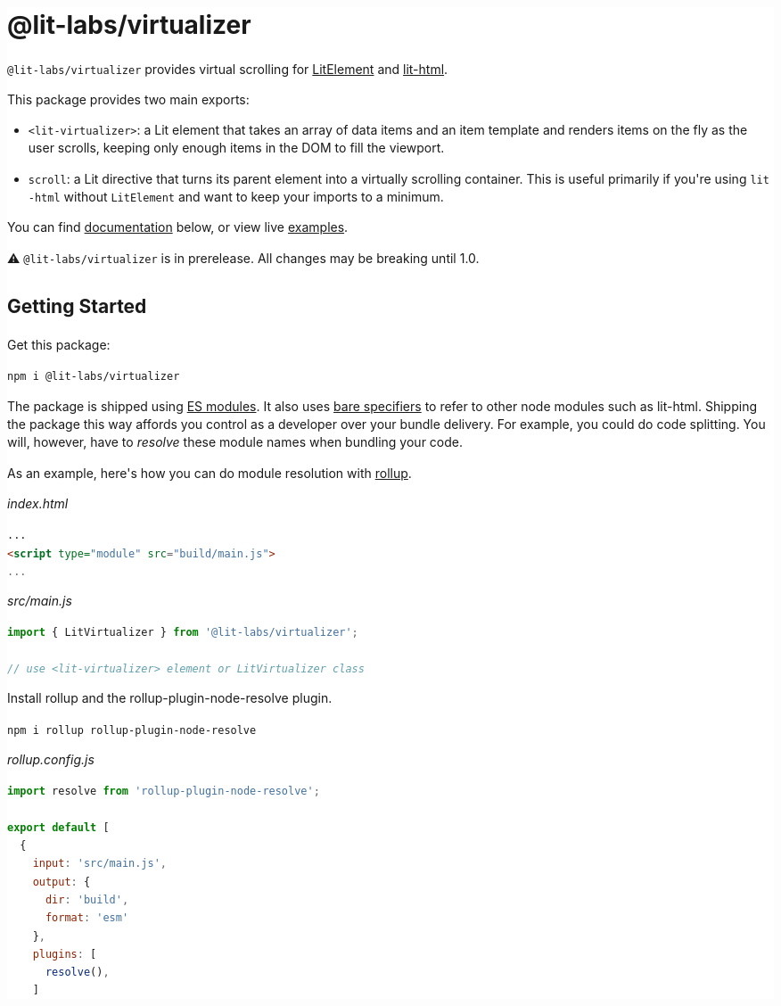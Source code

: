 # @lit-labs/virtualizer

`@lit-labs/virtualizer` provides virtual scrolling for [LitElement](https://lit-element.polymer-project.org) and [lit-html](https://lit-html.polymer-project.org).

This package provides two main exports:

* `<lit-virtualizer>`: a Lit element that takes an array of data items and an item template and renders items on the fly as the user scrolls, keeping only enough items in the DOM to fill the viewport.

* `scroll`: a Lit directive that turns its parent element into a virtually scrolling container. This is useful primarily if you're using `lit-html` without `LitElement` and want to keep your imports to a minimum.

You can find [documentation](#documentation) below, or view live [examples](https://polymerlabs.github.io/uni-virtualizer/).

⚠️ `@lit-labs/virtualizer` is in prerelease. All changes may be breaking until 1.0.

## Getting Started

Get this package:

```
npm i @lit-labs/virtualizer
```

The package is shipped using [ES modules](https://developers.google.com/web/fundamentals/primers/modules). It also uses [bare specifiers](https://github.com/WICG/import-maps#bare-specifiers) to refer to other node modules such as lit-html. Shipping the package this way affords you control as a developer over your bundle delivery. For example, you could do code splitting. You will, however, have to *resolve* these module names when bundling your code.

As an example, here's how you can do module resolution with [rollup](https://rollupjs.org).

*index.html*
```html
...
<script type="module" src="build/main.js">
...
```

*src/main.js*
```js
import { LitVirtualizer } from '@lit-labs/virtualizer';

// use <lit-virtualizer> element or LitVirtualizer class
```

Install rollup and the rollup-plugin-node-resolve plugin.
```
npm i rollup rollup-plugin-node-resolve
```

*rollup.config.js*
```js
import resolve from 'rollup-plugin-node-resolve';

export default [
  {
    input: 'src/main.js',
    output: {
      dir: 'build',
      format: 'esm'
    },
    plugins: [
      resolve(),
    ]        
```
